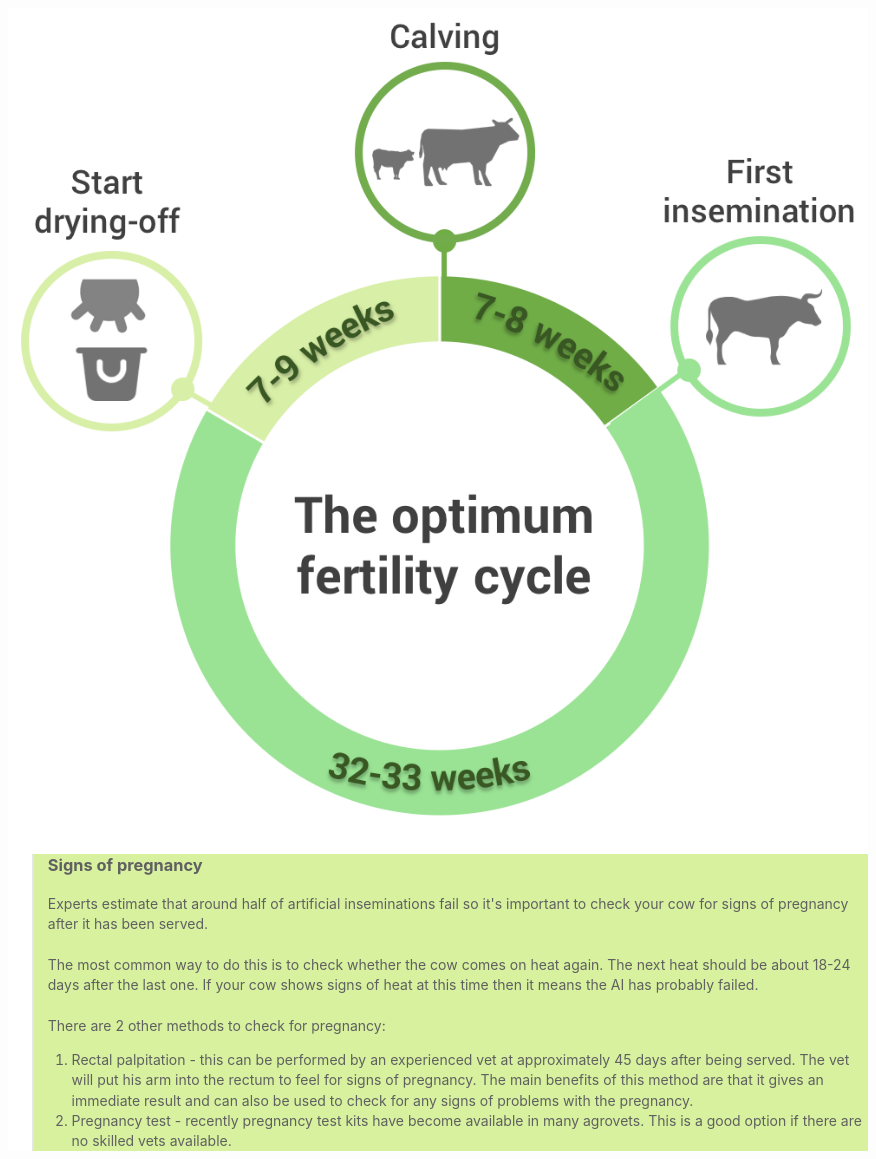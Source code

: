![unsplash.com](./optimum_fertility_cycle.png)

<blockquote style="background: #D7F19F;">

### Signs of pregnancy

Experts estimate that around half of artificial inseminations fail so it's important to check your cow for signs of pregnancy after it has been served.
<br><br>
The most common way to do this is to check whether the cow comes on heat again. The next heat should be about 18-24 days after the last one. If your cow shows signs of heat at this time then it means the AI has probably failed.
<br><br>
There are 2 other methods to check for pregnancy:
1. Rectal palpitation - this can be performed by an experienced vet at approximately 45 days after being served. The vet will put his arm into the rectum to feel for signs of pregnancy. The main benefits of this method are that it gives an immediate result and can also be used to check for any signs of problems with the pregnancy.
2. Pregnancy test - recently pregnancy test kits have become available in many agrovets. This is a good option if there are no skilled vets available.
